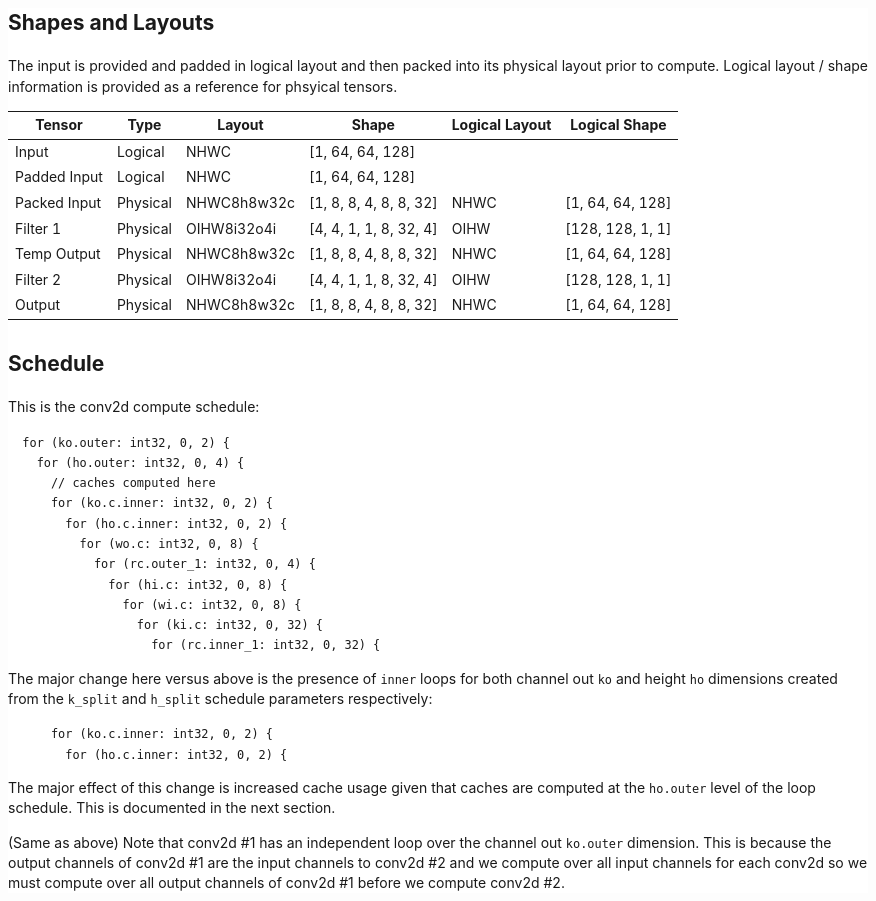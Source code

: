 ## Shapes and Layouts

The input is provided and padded in logical layout and then packed into its physical layout prior to compute.  Logical layout / shape information is provided as a reference for phsyical tensors.

| Tensor       | Type     | Layout      | Shape                  | Logical Layout | Logical Shape    |
| ------------ | -------- | ----------- | ---------------------- | -------------- | ---------------- |
| Input        | Logical  | NHWC        | [1, 64, 64, 128]       |                |                  |
| Padded Input | Logical  | NHWC        | [1, 64, 64, 128]       |                |                  |
| Packed Input | Physical | NHWC8h8w32c | [1, 8, 8, 4, 8, 8, 32] | NHWC           | [1, 64, 64, 128] |
| Filter 1     | Physical | OIHW8i32o4i | [4, 4, 1, 1, 8, 32, 4] | OIHW           | [128, 128, 1, 1] |
| Temp Output  | Physical | NHWC8h8w32c | [1, 8, 8, 4, 8, 8, 32] | NHWC           | [1, 64, 64, 128] |
| Filter 2     | Physical | OIHW8i32o4i | [4, 4, 1, 1, 8, 32, 4] | OIHW           | [128, 128, 1, 1] |
| Output       | Physical | NHWC8h8w32c | [1, 8, 8, 4, 8, 8, 32] | NHWC           | [1, 64, 64, 128] |

## Schedule

This is the conv2d compute schedule:

```
  for (ko.outer: int32, 0, 2) {
    for (ho.outer: int32, 0, 4) {
      // caches computed here
      for (ko.c.inner: int32, 0, 2) {
        for (ho.c.inner: int32, 0, 2) {
          for (wo.c: int32, 0, 8) {
            for (rc.outer_1: int32, 0, 4) {
              for (hi.c: int32, 0, 8) {
                for (wi.c: int32, 0, 8) {
                  for (ki.c: int32, 0, 32) {
                    for (rc.inner_1: int32, 0, 32) {
```

The major change here versus above is the presence of `inner` loops for both channel out `ko` and height `ho` dimensions created from the `k_split` and `h_split` schedule parameters respectively:


```
      for (ko.c.inner: int32, 0, 2) {
        for (ho.c.inner: int32, 0, 2) {
```

The major effect of this change is increased cache usage given that caches are computed at the `ho.outer` level of the loop schedule.  This is documented in the next section.

(Same as above) Note that conv2d #1 has an independent loop over the channel out `ko.outer` dimension.  This is because the output channels of conv2d #1 are the input channels to conv2d #2 and we compute over all input channels for each conv2d so we must compute over all output channels of conv2d #1 before we compute conv2d #2.
